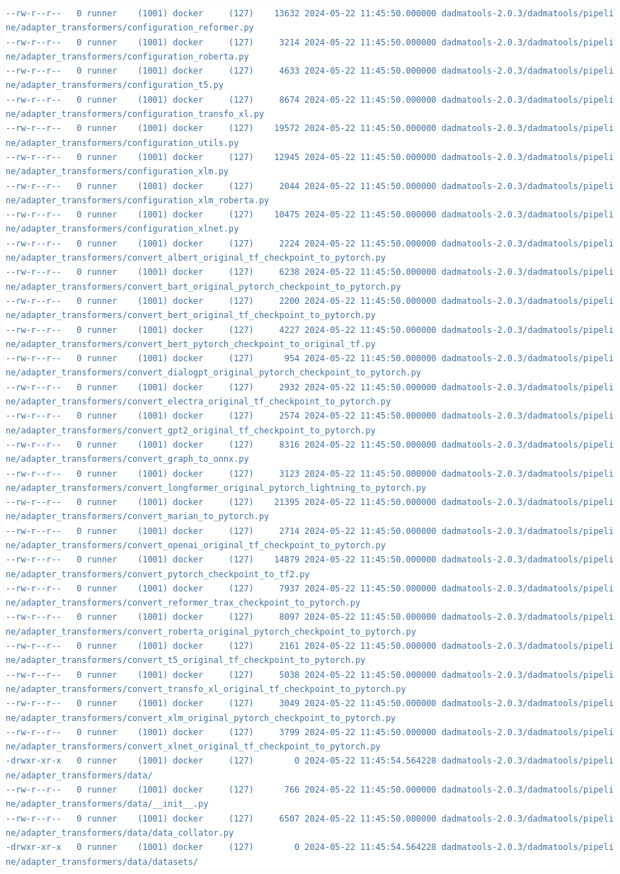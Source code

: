 ```diff
--rw-r--r--   0 runner    (1001) docker     (127)    13632 2024-05-22 11:45:50.000000 dadmatools-2.0.3/dadmatools/pipeline/adapter_transformers/configuration_reformer.py
--rw-r--r--   0 runner    (1001) docker     (127)     3214 2024-05-22 11:45:50.000000 dadmatools-2.0.3/dadmatools/pipeline/adapter_transformers/configuration_roberta.py
--rw-r--r--   0 runner    (1001) docker     (127)     4633 2024-05-22 11:45:50.000000 dadmatools-2.0.3/dadmatools/pipeline/adapter_transformers/configuration_t5.py
--rw-r--r--   0 runner    (1001) docker     (127)     8674 2024-05-22 11:45:50.000000 dadmatools-2.0.3/dadmatools/pipeline/adapter_transformers/configuration_transfo_xl.py
--rw-r--r--   0 runner    (1001) docker     (127)    19572 2024-05-22 11:45:50.000000 dadmatools-2.0.3/dadmatools/pipeline/adapter_transformers/configuration_utils.py
--rw-r--r--   0 runner    (1001) docker     (127)    12945 2024-05-22 11:45:50.000000 dadmatools-2.0.3/dadmatools/pipeline/adapter_transformers/configuration_xlm.py
--rw-r--r--   0 runner    (1001) docker     (127)     2044 2024-05-22 11:45:50.000000 dadmatools-2.0.3/dadmatools/pipeline/adapter_transformers/configuration_xlm_roberta.py
--rw-r--r--   0 runner    (1001) docker     (127)    10475 2024-05-22 11:45:50.000000 dadmatools-2.0.3/dadmatools/pipeline/adapter_transformers/configuration_xlnet.py
--rw-r--r--   0 runner    (1001) docker     (127)     2224 2024-05-22 11:45:50.000000 dadmatools-2.0.3/dadmatools/pipeline/adapter_transformers/convert_albert_original_tf_checkpoint_to_pytorch.py
--rw-r--r--   0 runner    (1001) docker     (127)     6238 2024-05-22 11:45:50.000000 dadmatools-2.0.3/dadmatools/pipeline/adapter_transformers/convert_bart_original_pytorch_checkpoint_to_pytorch.py
--rw-r--r--   0 runner    (1001) docker     (127)     2200 2024-05-22 11:45:50.000000 dadmatools-2.0.3/dadmatools/pipeline/adapter_transformers/convert_bert_original_tf_checkpoint_to_pytorch.py
--rw-r--r--   0 runner    (1001) docker     (127)     4227 2024-05-22 11:45:50.000000 dadmatools-2.0.3/dadmatools/pipeline/adapter_transformers/convert_bert_pytorch_checkpoint_to_original_tf.py
--rw-r--r--   0 runner    (1001) docker     (127)      954 2024-05-22 11:45:50.000000 dadmatools-2.0.3/dadmatools/pipeline/adapter_transformers/convert_dialogpt_original_pytorch_checkpoint_to_pytorch.py
--rw-r--r--   0 runner    (1001) docker     (127)     2932 2024-05-22 11:45:50.000000 dadmatools-2.0.3/dadmatools/pipeline/adapter_transformers/convert_electra_original_tf_checkpoint_to_pytorch.py
--rw-r--r--   0 runner    (1001) docker     (127)     2574 2024-05-22 11:45:50.000000 dadmatools-2.0.3/dadmatools/pipeline/adapter_transformers/convert_gpt2_original_tf_checkpoint_to_pytorch.py
--rw-r--r--   0 runner    (1001) docker     (127)     8316 2024-05-22 11:45:50.000000 dadmatools-2.0.3/dadmatools/pipeline/adapter_transformers/convert_graph_to_onnx.py
--rw-r--r--   0 runner    (1001) docker     (127)     3123 2024-05-22 11:45:50.000000 dadmatools-2.0.3/dadmatools/pipeline/adapter_transformers/convert_longformer_original_pytorch_lightning_to_pytorch.py
--rw-r--r--   0 runner    (1001) docker     (127)    21395 2024-05-22 11:45:50.000000 dadmatools-2.0.3/dadmatools/pipeline/adapter_transformers/convert_marian_to_pytorch.py
--rw-r--r--   0 runner    (1001) docker     (127)     2714 2024-05-22 11:45:50.000000 dadmatools-2.0.3/dadmatools/pipeline/adapter_transformers/convert_openai_original_tf_checkpoint_to_pytorch.py
--rw-r--r--   0 runner    (1001) docker     (127)    14879 2024-05-22 11:45:50.000000 dadmatools-2.0.3/dadmatools/pipeline/adapter_transformers/convert_pytorch_checkpoint_to_tf2.py
--rw-r--r--   0 runner    (1001) docker     (127)     7937 2024-05-22 11:45:50.000000 dadmatools-2.0.3/dadmatools/pipeline/adapter_transformers/convert_reformer_trax_checkpoint_to_pytorch.py
--rw-r--r--   0 runner    (1001) docker     (127)     8097 2024-05-22 11:45:50.000000 dadmatools-2.0.3/dadmatools/pipeline/adapter_transformers/convert_roberta_original_pytorch_checkpoint_to_pytorch.py
--rw-r--r--   0 runner    (1001) docker     (127)     2161 2024-05-22 11:45:50.000000 dadmatools-2.0.3/dadmatools/pipeline/adapter_transformers/convert_t5_original_tf_checkpoint_to_pytorch.py
--rw-r--r--   0 runner    (1001) docker     (127)     5038 2024-05-22 11:45:50.000000 dadmatools-2.0.3/dadmatools/pipeline/adapter_transformers/convert_transfo_xl_original_tf_checkpoint_to_pytorch.py
--rw-r--r--   0 runner    (1001) docker     (127)     3049 2024-05-22 11:45:50.000000 dadmatools-2.0.3/dadmatools/pipeline/adapter_transformers/convert_xlm_original_pytorch_checkpoint_to_pytorch.py
--rw-r--r--   0 runner    (1001) docker     (127)     3799 2024-05-22 11:45:50.000000 dadmatools-2.0.3/dadmatools/pipeline/adapter_transformers/convert_xlnet_original_tf_checkpoint_to_pytorch.py
-drwxr-xr-x   0 runner    (1001) docker     (127)        0 2024-05-22 11:45:54.564228 dadmatools-2.0.3/dadmatools/pipeline/adapter_transformers/data/
--rw-r--r--   0 runner    (1001) docker     (127)      766 2024-05-22 11:45:50.000000 dadmatools-2.0.3/dadmatools/pipeline/adapter_transformers/data/__init__.py
--rw-r--r--   0 runner    (1001) docker     (127)     6507 2024-05-22 11:45:50.000000 dadmatools-2.0.3/dadmatools/pipeline/adapter_transformers/data/data_collator.py
-drwxr-xr-x   0 runner    (1001) docker     (127)        0 2024-05-22 11:45:54.564228 dadmatools-2.0.3/dadmatools/pipeline/adapter_transformers/data/datasets/
```
